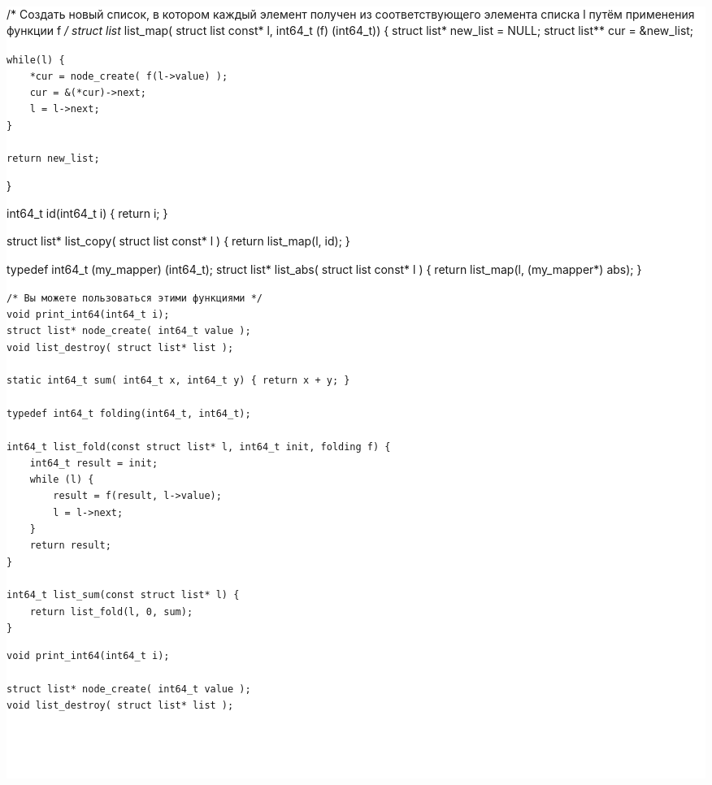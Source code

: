 

/*  Создать новый список, в котором каждый элемент получен из соответствующего
    элемента списка l путём применения функции f */
struct list* list_map( struct list const* l, int64_t (f) (int64_t))  {
    struct list* new_list = NULL;
    struct list** cur = &new_list;
    
    while(l) {
        *cur = node_create( f(l->value) );
        cur = &(*cur)->next;
        l = l->next;
    }
    
    return new_list;
}

int64_t id(int64_t i) {
    return i;
}

struct list* list_copy( struct list const* l ) {
    return list_map(l, id);
}

typedef int64_t (my_mapper) (int64_t);
struct list* list_abs( struct list const* l ) {
    return list_map(l, (my_mapper*) abs);
}</code></pre>

<pre><code>/* Вы можете пользоваться этими функциями */
void print_int64(int64_t i);
struct list* node_create( int64_t value );
void list_destroy( struct list* list );

static int64_t sum( int64_t x, int64_t y) { return x + y; }

typedef int64_t folding(int64_t, int64_t);

int64_t list_fold(const struct list* l, int64_t init, folding f) {
    int64_t result = init;
    while (l) {
        result = f(result, l->value);
        l = l->next;
    }
    return result;
}

int64_t list_sum(const struct list* l) {
    return list_fold(l, 0, sum);
}</code></pre>

<pre><code>void print_int64(int64_t i);

struct list* node_create( int64_t value );
void list_destroy( struct list* list );

